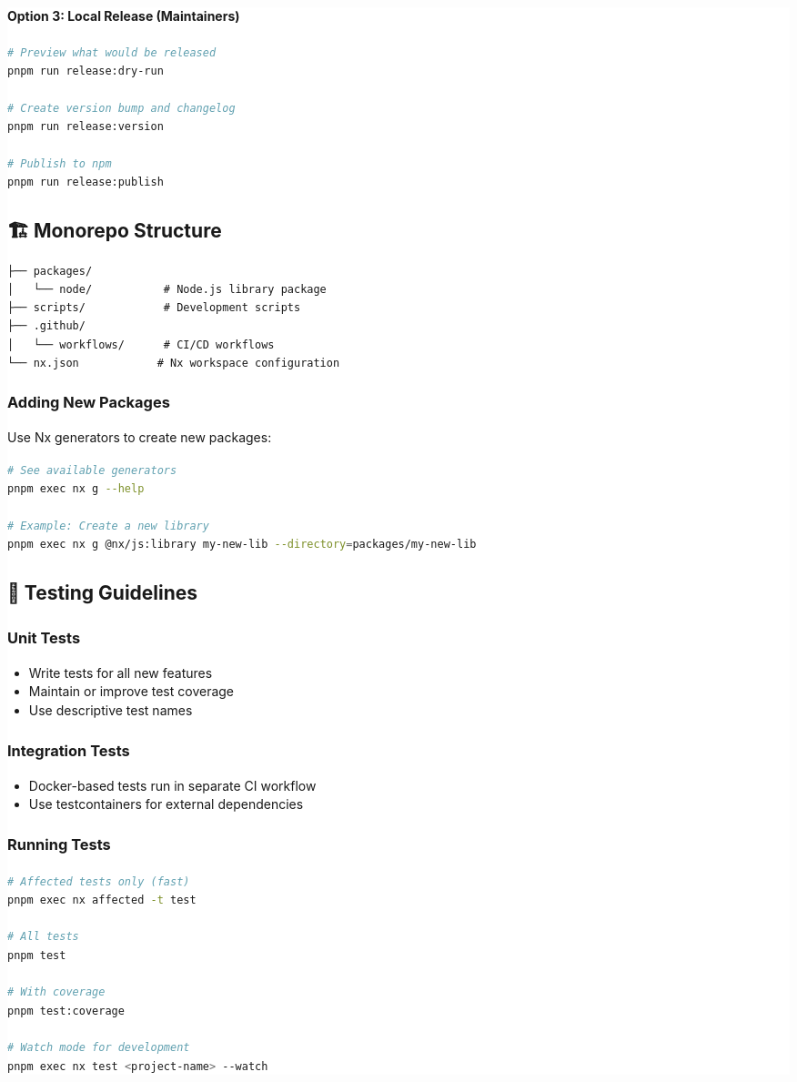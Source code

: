 #### Option 3: Local Release (Maintainers)

```bash
# Preview what would be released
pnpm run release:dry-run

# Create version bump and changelog
pnpm run release:version

# Publish to npm
pnpm run release:publish
```

## 🏗️ Monorepo Structure

```
├── packages/
│   └── node/           # Node.js library package
├── scripts/            # Development scripts
├── .github/
│   └── workflows/      # CI/CD workflows
└── nx.json            # Nx workspace configuration
```

### Adding New Packages

Use Nx generators to create new packages:

```bash
# See available generators
pnpm exec nx g --help

# Example: Create a new library
pnpm exec nx g @nx/js:library my-new-lib --directory=packages/my-new-lib
```

## 🧪 Testing Guidelines

### Unit Tests

- Write tests for all new features
- Maintain or improve test coverage
- Use descriptive test names

### Integration Tests

- Docker-based tests run in separate CI workflow
- Use testcontainers for external dependencies

### Running Tests

```bash
# Affected tests only (fast)
pnpm exec nx affected -t test

# All tests
pnpm test

# With coverage
pnpm test:coverage

# Watch mode for development
pnpm exec nx test <project-name> --watch
```
